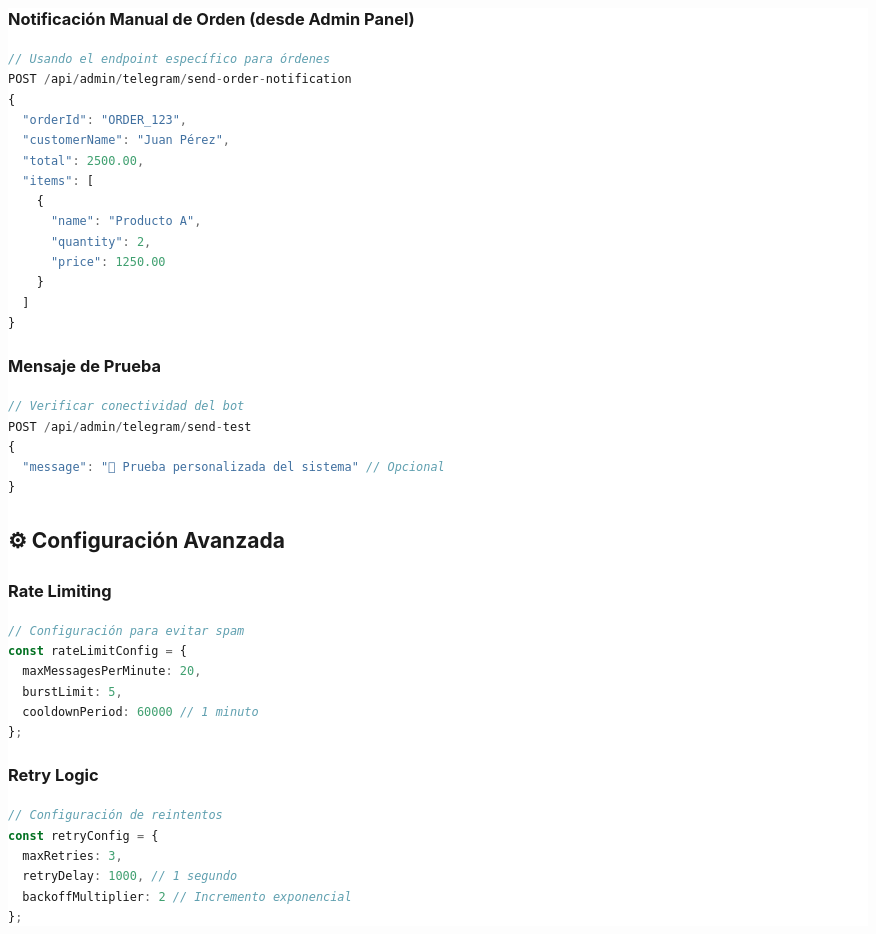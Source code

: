 ```typescript
```

### Notificación Manual de Orden (desde Admin Panel)

```typescript
// Usando el endpoint específico para órdenes
POST /api/admin/telegram/send-order-notification
{
  "orderId": "ORDER_123",
  "customerName": "Juan Pérez",
  "total": 2500.00,
  "items": [
    {
      "name": "Producto A",
      "quantity": 2,
      "price": 1250.00
    }
  ]
}
```

### Mensaje de Prueba

```typescript
// Verificar conectividad del bot
POST /api/admin/telegram/send-test
{
  "message": "🧪 Prueba personalizada del sistema" // Opcional
}
```

## ⚙️ Configuración Avanzada

### Rate Limiting

```typescript
// Configuración para evitar spam
const rateLimitConfig = {
  maxMessagesPerMinute: 20,
  burstLimit: 5,
  cooldownPeriod: 60000 // 1 minuto
};
```

### Retry Logic

```typescript
// Configuración de reintentos
const retryConfig = {
  maxRetries: 3,
  retryDelay: 1000, // 1 segundo
  backoffMultiplier: 2 // Incremento exponencial
};
```
